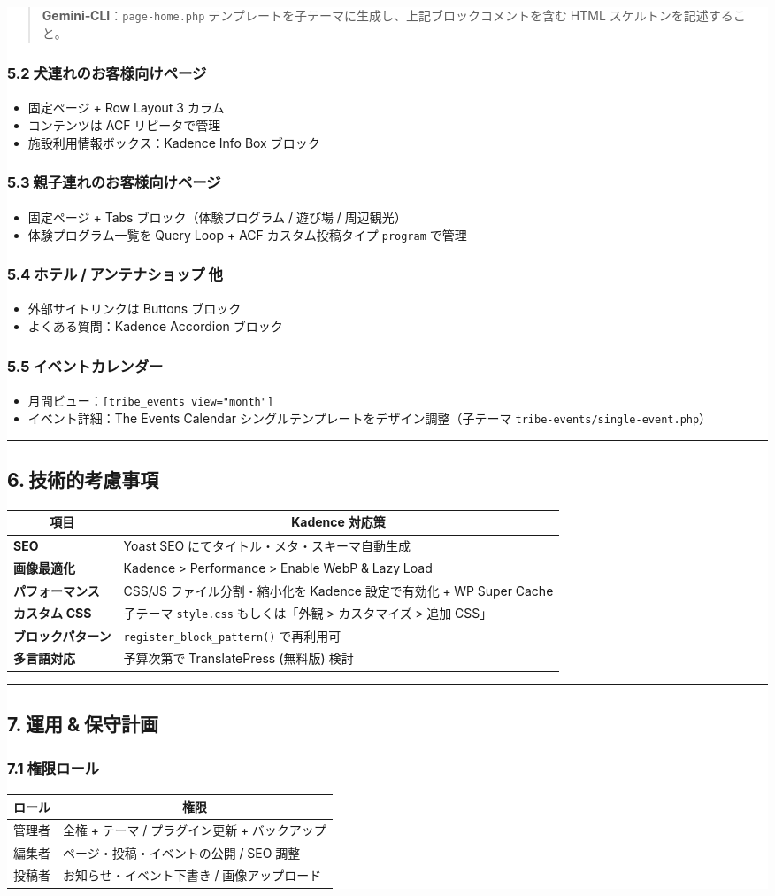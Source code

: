 > **Gemini‑CLI**：`page-home.php` テンプレートを子テーマに生成し、上記ブロックコメントを含む HTML スケルトンを記述すること。

### 5.2 犬連れのお客様向けページ

- 固定ページ + Row Layout 3 カラム
- コンテンツは ACF リピータで管理
- 施設利用情報ボックス：Kadence Info Box ブロック

### 5.3 親子連れのお客様向けページ

- 固定ページ + Tabs ブロック（体験プログラム / 遊び場 / 周辺観光）
- 体験プログラム一覧を Query Loop + ACF カスタム投稿タイプ `program` で管理

### 5.4 ホテル / アンテナショップ 他

- 外部サイトリンクは Buttons ブロック
- よくある質問：Kadence Accordion ブロック

### 5.5 イベントカレンダー

- 月間ビュー：`[tribe_events view="month"]`
- イベント詳細：The Events Calendar シングルテンプレートをデザイン調整（子テーマ `tribe-events/single-event.php`）

---

## 6. 技術的考慮事項

| 項目           | Kadence 対応策                                        |
| ------------ | -------------------------------------------------- |
| **SEO**      | Yoast SEO にてタイトル・メタ・スキーマ自動生成                       |
| **画像最適化**    | Kadence > Performance > Enable WebP & Lazy Load    |
| **パフォーマンス**  | CSS/JS ファイル分割・縮小化を Kadence 設定で有効化 + WP Super Cache |
| **カスタム CSS** | 子テーマ `style.css` もしくは「外観 > カスタマイズ > 追加 CSS」        |
| **ブロックパターン** | `register_block_pattern()` で再利用可                   |
| **多言語対応**    | 予算次第で TranslatePress (無料版) 検討                      |

---

## 7. 運用 & 保守計画

### 7.1 権限ロール

| ロール | 権限                          |
| --- | --------------------------- |
| 管理者 | 全権 + テーマ / プラグイン更新 + バックアップ |
| 編集者 | ページ・投稿・イベントの公開 / SEO 調整     |
| 投稿者 | お知らせ・イベント下書き / 画像アップロード     |

